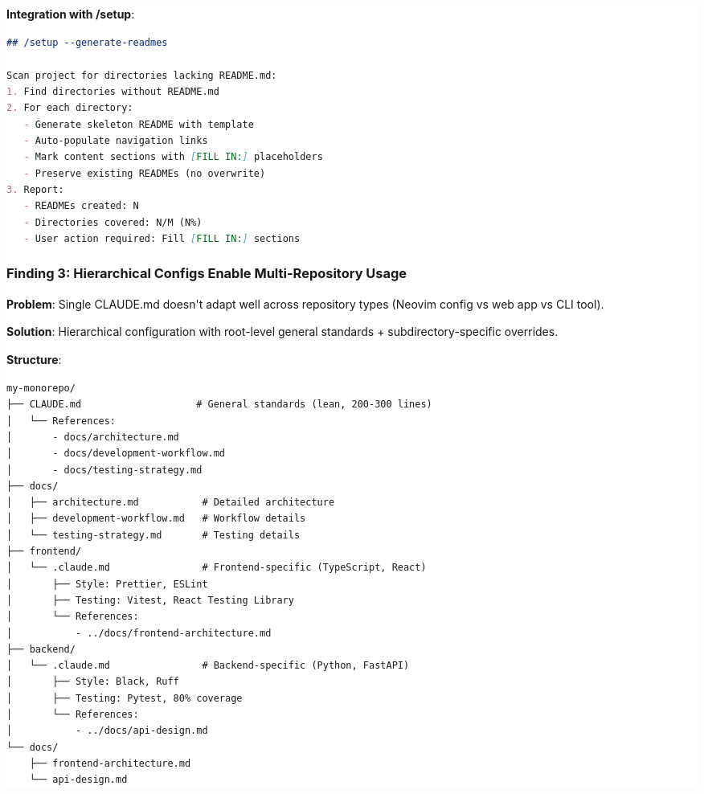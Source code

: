 **Integration with /setup**:

```markdown
## /setup --generate-readmes

Scan project for directories lacking README.md:
1. Find directories without README.md
2. For each directory:
   - Generate skeleton README with template
   - Auto-populate navigation links
   - Mark content sections with [FILL IN:] placeholders
   - Preserve existing READMEs (no overwrite)
3. Report:
   - READMEs created: N
   - Directories covered: N/M (N%)
   - User action required: Fill [FILL IN:] sections
```

### Finding 3: Hierarchical Configs Enable Multi-Repository Usage

**Problem**: Single CLAUDE.md doesn't adapt well across repository types (Neovim config vs web app vs CLI tool).

**Solution**: Hierarchical configuration with root-level general standards + subdirectory-specific overrides.

**Structure**:

```
my-monorepo/
├── CLAUDE.md                    # General standards (lean, 200-300 lines)
│   └── References:
│       - docs/architecture.md
│       - docs/development-workflow.md
│       - docs/testing-strategy.md
├── docs/
│   ├── architecture.md           # Detailed architecture
│   ├── development-workflow.md   # Workflow details
│   └── testing-strategy.md       # Testing details
├── frontend/
│   └── .claude.md                # Frontend-specific (TypeScript, React)
│       ├── Style: Prettier, ESLint
│       ├── Testing: Vitest, React Testing Library
│       └── References:
│           - ../docs/frontend-architecture.md
├── backend/
│   └── .claude.md                # Backend-specific (Python, FastAPI)
│       ├── Style: Black, Ruff
│       ├── Testing: Pytest, 80% coverage
│       └── References:
│           - ../docs/api-design.md
└── docs/
    ├── frontend-architecture.md
    └── api-design.md
```
